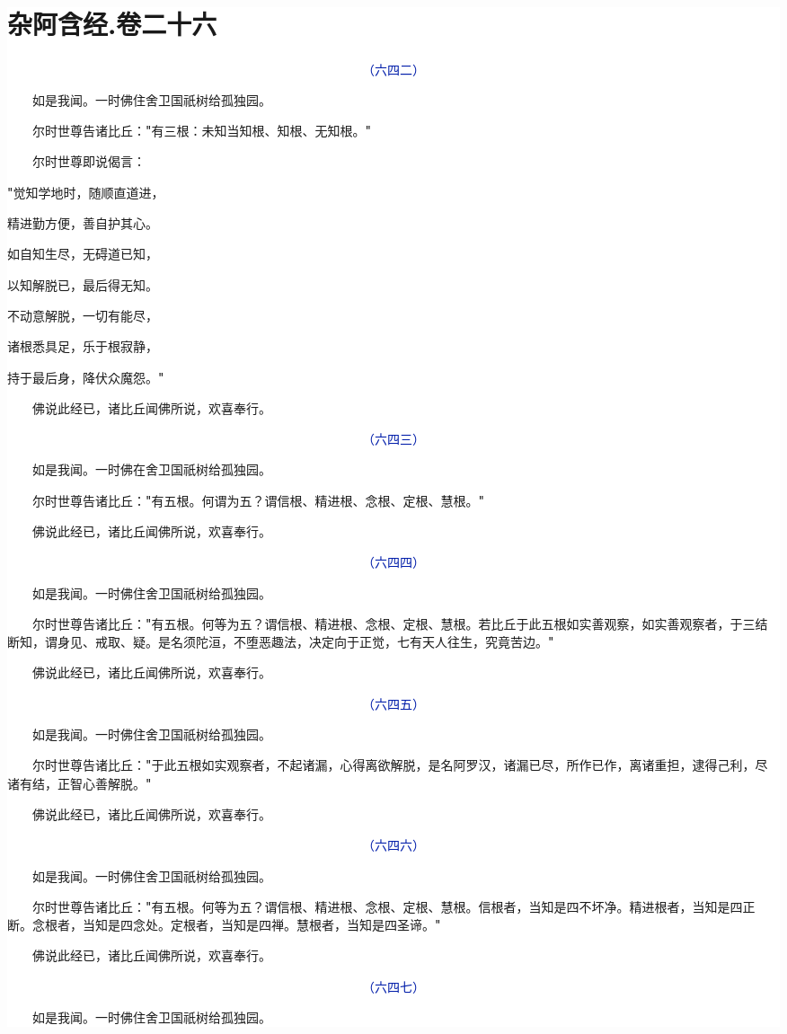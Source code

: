 # 杂阿含经.卷二十六

<p style="text-align: center;"><span style="color: rgb(2, 30, 170);">（六四二）</span></p>

　　如是我闻。一时佛住舍卫国祇树给孤独园。

　　尔时世尊告诸比丘："有三根：未知当知根、知根、无知根。"

　　尔时世尊即说偈言：

"觉知学地时，随顺直道进，

精进勤方便，善自护其心。

如自知生尽，无碍道已知，

以知解脱已，最后得无知。

不动意解脱，一切有能尽，

诸根悉具足，乐于根寂静，

持于最后身，降伏众魔怨。"

　　佛说此经已，诸比丘闻佛所说，欢喜奉行。

<p style="text-align: center;"><span style="color: rgb(2, 30, 170);">（六四三）</span></p>

　　如是我闻。一时佛在舍卫国祇树给孤独园。

　　尔时世尊告诸比丘："有五根。何谓为五？谓信根、精进根、念根、定根、慧根。"

　　佛说此经已，诸比丘闻佛所说，欢喜奉行。

<p style="text-align: center;"><span style="color: rgb(2, 30, 170);">（六四四）</span></p>

　　如是我闻。一时佛住舍卫国祇树给孤独园。

　　尔时世尊告诸比丘："有五根。何等为五？谓信根、精进根、念根、定根、慧根。若比丘于此五根如实善观察，如实善观察者，于三结断知，谓身见、戒取、疑。是名须陀洹，不堕恶趣法，决定向于正觉，七有天人往生，究竟苦边。"

　　佛说此经已，诸比丘闻佛所说，欢喜奉行。

<p style="text-align: center;"><span style="color: rgb(2, 30, 170);">（六四五）</span></p>

　　如是我闻。一时佛住舍卫国祇树给孤独园。

　　尔时世尊告诸比丘："于此五根如实观察者，不起诸漏，心得离欲解脱，是名阿罗汉，诸漏已尽，所作已作，离诸重担，逮得己利，尽诸有结，正智心善解脱。"

　　佛说此经已，诸比丘闻佛所说，欢喜奉行。

<p style="text-align: center;"><span style="color: rgb(2, 30, 170);">（六四六）</span></p>

　　如是我闻。一时佛住舍卫国祇树给孤独园。

　　尔时世尊告诸比丘："有五根。何等为五？谓信根、精进根、念根、定根、慧根。信根者，当知是四不坏净。精进根者，当知是四正断。念根者，当知是四念处。定根者，当知是四禅。慧根者，当知是四圣谛。"

　　佛说此经已，诸比丘闻佛所说，欢喜奉行。

<p style="text-align: center;"><span style="color: rgb(2, 30, 170);">（六四七）</span></p>

　　如是我闻。一时佛住舍卫国祇树给孤独园。
